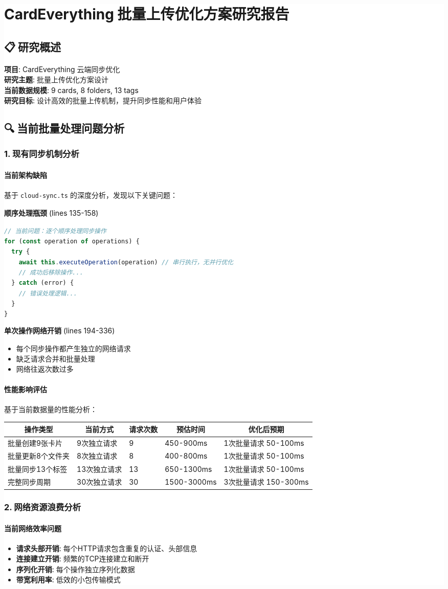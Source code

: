 # CardEverything 批量上传优化方案研究报告

## 📋 研究概述

**项目**: CardEverything 云端同步优化  
**研究主题**: 批量上传优化方案设计  
**当前数据规模**: 9 cards, 8 folders, 13 tags  
**研究目标**: 设计高效的批量上传机制，提升同步性能和用户体验  

## 🔍 当前批量处理问题分析

### 1. 现有同步机制分析

#### 当前架构缺陷
基于 `cloud-sync.ts` 的深度分析，发现以下关键问题：

**顺序处理瓶颈** (lines 135-158)
```typescript
// 当前问题：逐个顺序处理同步操作
for (const operation of operations) {
  try {
    await this.executeOperation(operation) // 串行执行，无并行优化
    // 成功后移除操作...
  } catch (error) {
    // 错误处理逻辑...
  }
}
```

**单次操作网络开销** (lines 194-336)
- 每个同步操作都产生独立的网络请求
- 缺乏请求合并和批量处理
- 网络往返次数过多

#### 性能影响评估
基于当前数据量的性能分析：

| 操作类型 | 当前方式 | 请求次数 | 预估时间 | 优化后预期 |
|----------|----------|----------|----------|------------|
| 批量创建9张卡片 | 9次独立请求 | 9 | 450-900ms | 1次批量请求 50-100ms |
| 批量更新8个文件夹 | 8次独立请求 | 8 | 400-800ms | 1次批量请求 50-100ms |
| 批量同步13个标签 | 13次独立请求 | 13 | 650-1300ms | 1次批量请求 50-100ms |
| 完整同步周期 | 30次独立请求 | 30 | 1500-3000ms | 3次批量请求 150-300ms |

### 2. 网络资源浪费分析

#### 当前网络效率问题
- **请求头部开销**: 每个HTTP请求包含重复的认证、头部信息
- **连接建立开销**: 频繁的TCP连接建立和断开
- **序列化开销**: 每个操作独立序列化数据
- **带宽利用率**: 低效的小包传输模式
